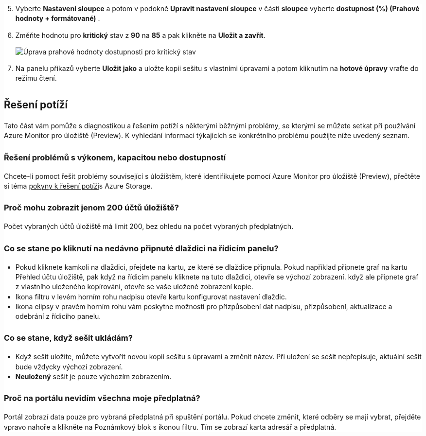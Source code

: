 5. Vyberte **Nastavení sloupce** a potom v podokně **Upravit nastavení sloupce** v části **sloupce** vyberte **dostupnost (%) (Prahové hodnoty + formátované)** .

6. Změňte hodnotu pro **kritický** stav z **90** na **85** a pak klikněte na **Uložit a zavřít**.

    ![Úprava prahové hodnoty dostupnosti pro kritický stav](./media/storage-insights-overview/edit-column-settings-capacity-workbook-01.png)

7. Na panelu příkazů vyberte **Uložit jako** a uložte kopii sešitu s vlastními úpravami a potom kliknutím na **hotové úpravy** vraťte do režimu čtení.

## <a name="troubleshooting"></a>Řešení potíží

Tato část vám pomůže s diagnostikou a řešením potíží s některými běžnými problémy, se kterými se můžete setkat při používání Azure Monitor pro úložiště (Preview). K vyhledání informací týkajících se konkrétního problému použijte níže uvedený seznam.

### <a name="resolving-performance-capacity-or-availability-issues"></a>Řešení problémů s výkonem, kapacitou nebo dostupností

Chcete-li pomoct řešit problémy související s úložištěm, které identifikujete pomocí Azure Monitor pro úložiště (Preview), přečtěte si téma [pokyny k řešení potíží](../../storage/common/storage-monitoring-diagnosing-troubleshooting.md#troubleshooting-guidance)s Azure Storage.  

### <a name="why-can-i-only-see-200-storage-accounts"></a>Proč mohu zobrazit jenom 200 účtů úložiště?

Počet vybraných účtů úložiště má limit 200, bez ohledu na počet vybraných předplatných.

### <a name="what-happens-when-i-click-on-a-recently-pinned-tile-in-the-dashboard"></a>Co se stane po kliknutí na nedávno připnuté dlaždici na řídicím panelu?

* Pokud kliknete kamkoli na dlaždici, přejdete na kartu, ze které se dlaždice připnula. Pokud například připnete graf na kartu Přehled účtu úložiště, pak když na řídicím panelu kliknete na tuto dlaždici, otevře se výchozí zobrazení. když ale připnete graf z vlastního uloženého kopírování, otevře se vaše uložené zobrazení kopie.
* Ikona filtru v levém horním rohu nadpisu otevře kartu konfigurovat nastavení dlaždic.
* Ikona elipsy v pravém horním rohu vám poskytne možnosti pro přizpůsobení dat nadpisu, přizpůsobení, aktualizace a odebrání z řídicího panelu.

### <a name="what-happens-when-i-save-a-workbook"></a>Co se stane, když sešit ukládám?

* Když sešit uložíte, můžete vytvořit novou kopii sešitu s úpravami a změnit název. Při uložení se sešit nepřepisuje, aktuální sešit bude vždycky výchozí zobrazení.
* **Neuložený** sešit je pouze výchozím zobrazením.


### <a name="why-dont-i-see-all-my-subscriptions-in-the-portal"></a>Proč na portálu nevidím všechna moje předplatná?

Portál zobrazí data pouze pro vybraná předplatná při spuštění portálu. Pokud chcete změnit, které odběry se mají vybrat, přejděte vpravo nahoře a klikněte na Poznámkový blok s ikonou filtru. Tím se zobrazí karta adresář a předplatná.
